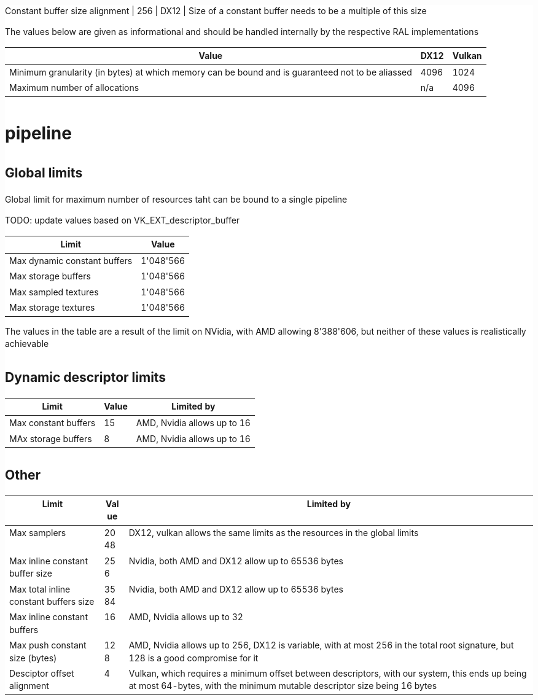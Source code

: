 Constant buffer size alignment               | 256   | DX12                                                    | Size of a constant buffer needs to be a multiple of this size

The values below are given as informational and should be handled internally by the respective RAL implementations

Value                                                                                            | DX12 | Vulkan
-------------------------------------------------------------------------------------------------|------|-------
Minimum granularity (in bytes) at which memory can be bound and is guaranteed not to be aliassed | 4096 | 1024
Maximum number of allocations                                                                    | n/a  | 4096

# pipeline

## Global limits

Global limit for maximum number of resources taht can be bound to a single pipeline

TODO: update values based on VK_EXT_descriptor_buffer

Limit                        | Value
-----------------------------|-----------
Max dynamic constant buffers | 1'048'566
Max storage buffers          | 1'048'566
Max sampled textures         | 1'048'566
Max storage textures         | 1'048'566

The values in the table are a result of the limit on NVidia, with AMD allowing 8'388'606, but neither of these values is realistically achievable

## Dynamic descriptor limits

Limit                | Value | Limited by
---------------------|-------|------------
Max constant buffers | 15    | AMD, Nvidia allows up to 16
MAx storage buffers  | 8     | AMD, Nvidia allows up to 16

## Other

Limit                                  | Value | Limited by
---------------------------------------|-------|------------
Max samplers                           | 2048  | DX12, vulkan allows the same limits as the resources in the global limits
Max inline constant buffer size        | 256   | Nvidia, both AMD and DX12 allow up to 65536 bytes
Max total inline constant buffers size | 3584  | Nvidia, both AMD and DX12 allow up to 65536 bytes
Max inline constant buffers            | 16    | AMD, Nvidia allows up to 32
Max push constant size (bytes)         | 128   | AMD, Nvidia allows up to 256, DX12 is variable, with at most 256 in the total root signature, but 128 is a good compromise for it
Desciptor offset alignment             | 4     | Vulkan, which requires a minimum offset between descriptors, with our system, this ends up being at most 64-bytes, with the minimum mutable  descriptor size being 16 bytes
